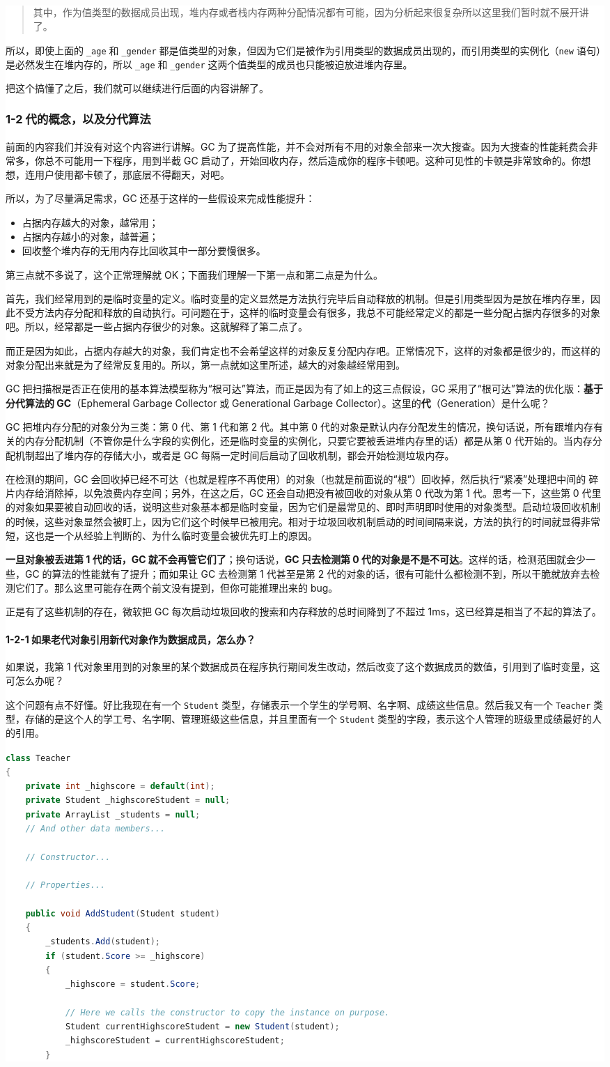 > 其中，作为值类型的数据成员出现，堆内存或者栈内存两种分配情况都有可能，因为分析起来很复杂所以这里我们暂时就不展开讲了。

所以，即使上面的 `_age` 和 `_gender` 都是值类型的对象，但因为它们是被作为引用类型的数据成员出现的，而引用类型的实例化（`new` 语句）是必然发生在堆内存的，所以 `_age` 和 `_gender` 这两个值类型的成员也只能被迫放进堆内存里。

把这个搞懂了之后，我们就可以继续进行后面的内容讲解了。

### 1-2 代的概念，以及分代算法

前面的内容我们并没有对这个内容进行讲解。GC 为了提高性能，并不会对所有不用的对象全部来一次大搜查。因为大搜查的性能耗费会非常多，你总不可能用一下程序，用到半截 GC 启动了，开始回收内存，然后造成你的程序卡顿吧。这种可见性的卡顿是非常致命的。你想想，连用户使用都卡顿了，那底层不得翻天，对吧。

所以，为了尽量满足需求，GC 还基于这样的一些假设来完成性能提升：

* 占据内存越大的对象，越常用；
* 占据内存越小的对象，越普遍；
* 回收整个堆内存的无用内存比回收其中一部分要慢很多。

第三点就不多说了，这个正常理解就 OK；下面我们理解一下第一点和第二点是为什么。

首先，我们经常用到的是临时变量的定义。临时变量的定义显然是方法执行完毕后自动释放的机制。但是引用类型因为是放在堆内存里，因此不受方法内存分配和释放的自动执行。可问题在于，这样的临时变量会有很多，我总不可能经常定义的都是一些分配占据内存很多的对象吧。所以，经常都是一些占据内存很少的对象。这就解释了第二点了。

而正是因为如此，占据内存越大的对象，我们肯定也不会希望这样的对象反复分配内存吧。正常情况下，这样的对象都是很少的，而这样的对象分配出来就是为了经常反复用的。所以，第一点就如这里所述，越大的对象越经常用到。

GC 把扫描根是否正在使用的基本算法模型称为“根可达”算法，而正是因为有了如上的这三点假设，GC 采用了“根可达”算法的优化版：**基于分代算法的 GC**（Ephemeral Garbage Collector 或 Generational Garbage Collector）。这里的**代**（Generation）是什么呢？

GC 把堆内存分配的对象分为三类：第 0 代、第 1 代和第 2 代。其中第 0 代的对象是默认内存分配发生的情况，换句话说，所有跟堆内存有关的内存分配机制（不管你是什么字段的实例化，还是临时变量的实例化，只要它要被丢进堆内存里的话）都是从第 0 代开始的。当内存分配机制超出了堆内存的存储大小，或者是 GC 每隔一定时间后启动了回收机制，都会开始检测垃圾内存。

在检测的期间，GC 会回收掉已经不可达（也就是程序不再使用）的对象（也就是前面说的“根”）回收掉，然后执行“紧凑”处理把中间的 碎片内存给消除掉，以免浪费内存空间；另外，在这之后，GC 还会自动把没有被回收的对象从第 0 代改为第 1 代。思考一下，这些第 0 代里的对象如果要被自动回收的话，说明这些对象基本都是临时变量，因为它们是最常见的、即时声明即时使用的对象类型。启动垃圾回收机制的时候，这些对象显然会被盯上，因为它们这个时候早已被用完。相对于垃圾回收机制启动的时间间隔来说，方法的执行的时间就显得非常短，这也是一个从经验上判断的、为什么临时变量会被优先盯上的原因。

**一旦对象被丢进第 1 代的话，GC 就不会再管它们了**；换句话说，**GC 只去检测第 0 代的对象是不是不可达**。这样的话，检测范围就会少一些，GC 的算法的性能就有了提升；而如果让 GC 去检测第 1 代甚至是第 2 代的对象的话，很有可能什么都检测不到，所以干脆就放弃去检测它们了。那么这里可能存在两个前文没有提到，但你可能推理出来的 bug。

正是有了这些机制的存在，微软把 GC 每次启动垃圾回收的搜索和内存释放的总时间降到了不超过 1ms，这已经算是相当了不起的算法了。

#### 1-2-1 如果老代对象引用新代对象作为数据成员，怎么办？

如果说，我第 1 代对象里用到的对象里的某个数据成员在程序执行期间发生改动，然后改变了这个数据成员的数值，引用到了临时变量，这可怎么办呢？

这个问题有点不好懂。好比我现在有一个 `Student` 类型，存储表示一个学生的学号啊、名字啊、成绩这些信息。然后我又有一个 `Teacher` 类型，存储的是这个人的学工号、名字啊、管理班级这些信息，并且里面有一个 `Student` 类型的字段，表示这个人管理的班级里成绩最好的人的引用。

```csharp
class Teacher
{
    private int _highscore = default(int);
    private Student _highscoreStudent = null;
    private ArrayList _students = null;
    // And other data members...

    // Constructor...

    // Properties...

    public void AddStudent(Student student)
    {
        _students.Add(student);
        if (student.Score >= _highscore)
        {
            _highscore = student.Score;

            // Here we calls the constructor to copy the instance on purpose.
            Student currentHighscoreStudent = new Student(student);
            _highscoreStudent = currentHighscoreStudent;
        }
```
